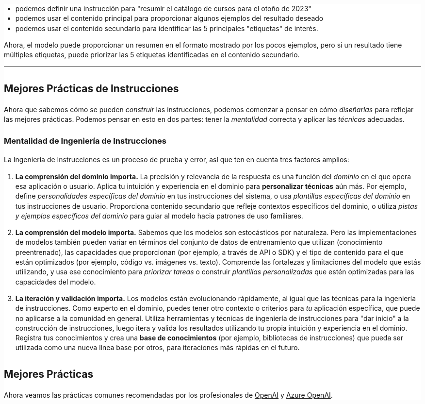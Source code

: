 - podemos definir una instrucción para "resumir el catálogo de cursos para el otoño de 2023"
- podemos usar el contenido principal para proporcionar algunos ejemplos del resultado deseado
- podemos usar el contenido secundario para identificar las 5 principales "etiquetas" de interés.

Ahora, el modelo puede proporcionar un resumen en el formato mostrado por los pocos ejemplos, pero si un resultado tiene múltiples etiquetas, puede priorizar las 5 etiquetas identificadas en el contenido secundario.

---



## Mejores Prácticas de Instrucciones

Ahora que sabemos cómo se pueden _construir_ las instrucciones, podemos comenzar a pensar en cómo _diseñarlas_ para reflejar las mejores prácticas. Podemos pensar en esto en dos partes: tener la _mentalidad_ correcta y aplicar las _técnicas_ adecuadas.

### Mentalidad de Ingeniería de Instrucciones

La Ingeniería de Instrucciones es un proceso de prueba y error, así que ten en cuenta tres factores amplios:

1. **La comprensión del dominio importa.** La precisión y relevancia de la respuesta es una función del _dominio_ en el que opera esa aplicación o usuario. Aplica tu intuición y experiencia en el dominio para **personalizar técnicas** aún más. Por ejemplo, define _personalidades específicas del dominio_ en tus instrucciones del sistema, o usa _plantillas específicas del dominio_ en tus instrucciones de usuario. Proporciona contenido secundario que refleje contextos específicos del dominio, o utiliza _pistas y ejemplos específicos del dominio_ para guiar al modelo hacia patrones de uso familiares.

2. **La comprensión del modelo importa.** Sabemos que los modelos son estocásticos por naturaleza. Pero las implementaciones de modelos también pueden variar en términos del conjunto de datos de entrenamiento que utilizan (conocimiento preentrenado), las capacidades que proporcionan (por ejemplo, a través de API o SDK) y el tipo de contenido para el que están optimizados (por ejemplo, código vs. imágenes vs. texto). Comprende las fortalezas y limitaciones del modelo que estás utilizando, y usa ese conocimiento para _priorizar tareas_ o construir _plantillas personalizadas_ que estén optimizadas para las capacidades del modelo.

3. **La iteración y validación importa.** Los modelos están evolucionando rápidamente, al igual que las técnicas para la ingeniería de instrucciones. Como experto en el dominio, puedes tener otro contexto o criterios para _tu_ aplicación específica, que puede no aplicarse a la comunidad en general. Utiliza herramientas y técnicas de ingeniería de instrucciones para "dar inicio" a la construcción de instrucciones, luego itera y valida los resultados utilizando tu propia intuición y experiencia en el dominio. Registra tus conocimientos y crea una **base de conocimientos** (por ejemplo, bibliotecas de instrucciones) que pueda ser utilizada como una nueva línea base por otros, para iteraciones más rápidas en el futuro.

## Mejores Prácticas

Ahora veamos las prácticas comunes recomendadas por los profesionales de [OpenAI](https://help.openai.com/en/articles/6654000-best-practices-for-prompt-engineering-with-openai-api?WT.mc_id=academic-105485-koreyst) y [Azure OpenAI](https://learn.microsoft.com/azure/ai-services/openai/concepts/prompt-engineering#best-practices?WT.mc_id=academic-105485-koreyst).
